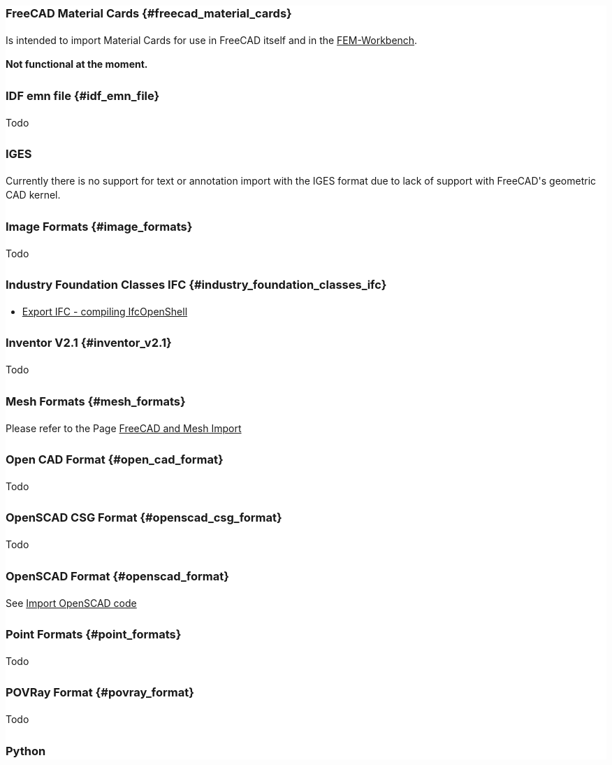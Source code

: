 ### FreeCAD Material Cards {#freecad_material_cards}

Is intended to import Material Cards for use in FreeCAD itself and in the [FEM-Workbench](FEM_Workbench.md).

**Not functional at the moment.**

### IDF emn file {#idf_emn_file}

Todo

### IGES

Currently there is no support for text or annotation import with the IGES format due to lack of support with FreeCAD\'s geometric CAD kernel.

### Image Formats {#image_formats}

Todo

### Industry Foundation Classes IFC {#industry_foundation_classes_ifc}

-   [Export IFC - compiling IfcOpenShell](Export_IFC_-_compiling_IfcOpenShell.md)

### Inventor V2.1 {#inventor_v2.1}

Todo

### Mesh Formats {#mesh_formats}

Please refer to the Page [FreeCAD and Mesh Import](FreeCAD_and_Mesh_Import.md)

### Open CAD Format {#open_cad_format}

Todo

### OpenSCAD CSG Format {#openscad_csg_format}

Todo

### OpenSCAD Format {#openscad_format}

See [Import OpenSCAD code](Import_OpenSCAD_code.md)

### Point Formats {#point_formats}

Todo

### POVRay Format {#povray_format}

Todo

### Python
